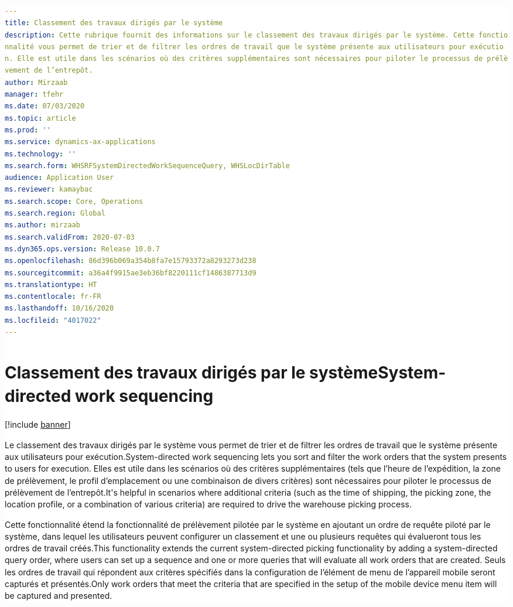 ```yaml
---
title: Classement des travaux dirigés par le système
description: Cette rubrique fournit des informations sur le classement des travaux dirigés par le système. Cette fonctionnalité vous permet de trier et de filtrer les ordres de travail que le système présente aux utilisateurs pour exécution. Elle est utile dans les scénarios où des critères supplémentaires sont nécessaires pour piloter le processus de prélèvement de l’entrepôt.
author: Mirzaab
manager: tfehr
ms.date: 07/03/2020
ms.topic: article
ms.prod: ''
ms.service: dynamics-ax-applications
ms.technology: ''
ms.search.form: WHSRFSystemDirectedWorkSequenceQuery, WHSLocDirTable
audience: Application User
ms.reviewer: kamaybac
ms.search.scope: Core, Operations
ms.search.region: Global
ms.author: mirzaab
ms.search.validFrom: 2020-07-03
ms.dyn365.ops.version: Release 10.0.7
ms.openlocfilehash: 86d396b069a354b8fa7e15793372a8293273d238
ms.sourcegitcommit: a36a4f9915ae3eb36bf8220111cf1486387713d9
ms.translationtype: HT
ms.contentlocale: fr-FR
ms.lasthandoff: 10/16/2020
ms.locfileid: "4017022"
---
```

# <a name="system-directed-work-sequencing"></a><span data-ttu-id="b81b2-105">Classement des travaux dirigés par le système</span><span class="sxs-lookup"><span data-stu-id="b81b2-105">System-directed work sequencing</span></span>

[!include [banner](../includes/banner.md)]

<span data-ttu-id="b81b2-106">Le classement des travaux dirigés par le système vous permet de trier et de filtrer les ordres de travail que le système présente aux utilisateurs pour exécution.</span><span class="sxs-lookup"><span data-stu-id="b81b2-106">System-directed work sequencing lets you sort and filter the work orders that the system presents to users for execution.</span></span> <span data-ttu-id="b81b2-107">Elles est utile dans les scénarios où des critères supplémentaires (tels que l’heure de l’expédition, la zone de prélèvement, le profil d’emplacement ou une combinaison de divers critères) sont nécessaires pour piloter le processus de prélèvement de l’entrepôt.</span><span class="sxs-lookup"><span data-stu-id="b81b2-107">It's helpful in scenarios where additional criteria (such as the time of shipping, the picking zone, the location profile, or a combination of various criteria) are required to drive the warehouse picking process.</span></span>

<span data-ttu-id="b81b2-108">Cette fonctionnalité étend la fonctionnalité de prélèvement pilotée par le système en ajoutant un ordre de requête piloté par le système, dans lequel les utilisateurs peuvent configurer un classement et une ou plusieurs requêtes qui évalueront tous les ordres de travail créés.</span><span class="sxs-lookup"><span data-stu-id="b81b2-108">This functionality extends the current system-directed picking functionality by adding a system-directed query order, where users can set up a sequence and one or more queries that will evaluate all work orders that are created.</span></span> <span data-ttu-id="b81b2-109">Seuls les ordres de travail qui répondent aux critères spécifiés dans la configuration de l’élément de menu de l’appareil mobile seront capturés et présentés.</span><span class="sxs-lookup"><span data-stu-id="b81b2-109">Only work orders that meet the criteria that are specified in the setup of the mobile device menu item will be captured and presented.</span></span>

